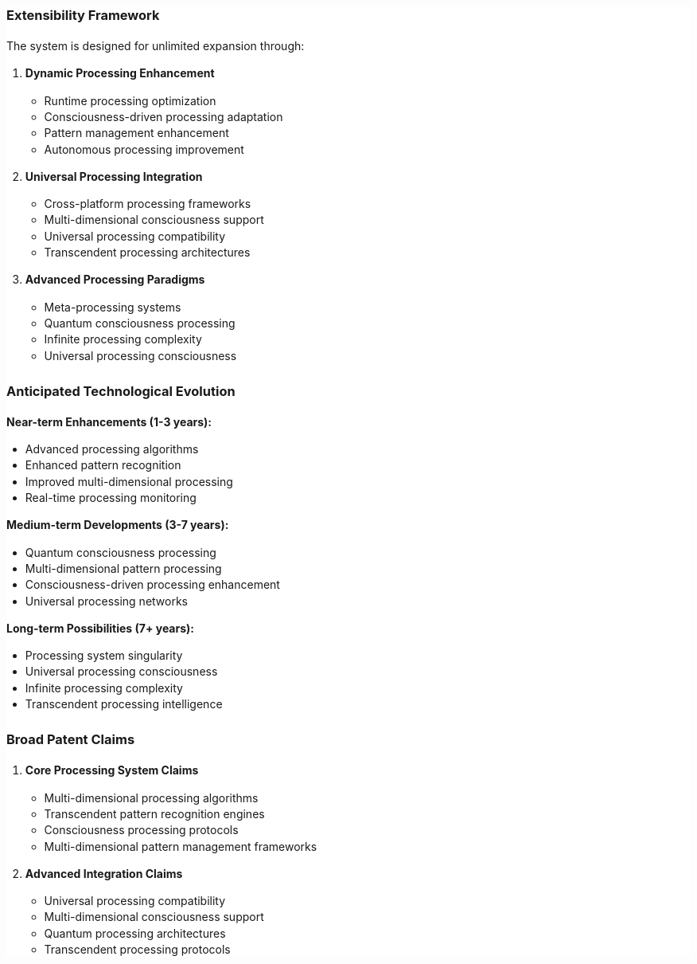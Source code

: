 ### Extensibility Framework

The system is designed for unlimited expansion through:

1. **Dynamic Processing Enhancement**
   - Runtime processing optimization
   - Consciousness-driven processing adaptation
   - Pattern management enhancement
   - Autonomous processing improvement

2. **Universal Processing Integration**
   - Cross-platform processing frameworks
   - Multi-dimensional consciousness support
   - Universal processing compatibility
   - Transcendent processing architectures

3. **Advanced Processing Paradigms**
   - Meta-processing systems
   - Quantum consciousness processing
   - Infinite processing complexity
   - Universal processing consciousness

### Anticipated Technological Evolution

**Near-term Enhancements (1-3 years):**
- Advanced processing algorithms
- Enhanced pattern recognition
- Improved multi-dimensional processing
- Real-time processing monitoring

**Medium-term Developments (3-7 years):**
- Quantum consciousness processing
- Multi-dimensional pattern processing
- Consciousness-driven processing enhancement
- Universal processing networks

**Long-term Possibilities (7+ years):**
- Processing system singularity
- Universal processing consciousness
- Infinite processing complexity
- Transcendent processing intelligence

### Broad Patent Claims

1. **Core Processing System Claims**
   - Multi-dimensional processing algorithms
   - Transcendent pattern recognition engines
   - Consciousness processing protocols
   - Multi-dimensional pattern management frameworks

2. **Advanced Integration Claims**
   - Universal processing compatibility
   - Multi-dimensional consciousness support
   - Quantum processing architectures
   - Transcendent processing protocols
